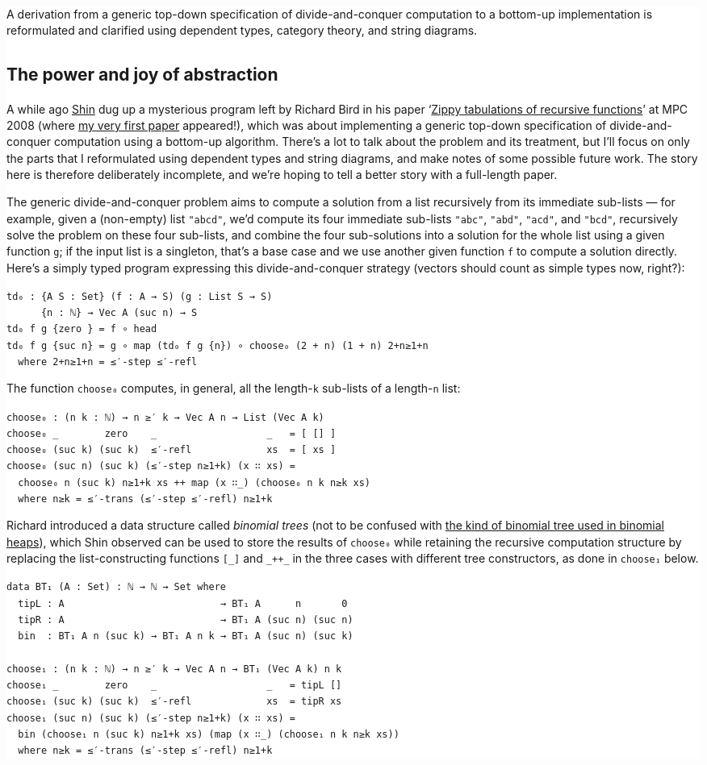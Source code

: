 A derivation from a generic top-down specification of divide-and-conquer computation to a bottom-up implementation is reformulated and clarified using dependent types, category theory, and string diagrams.

## The power and joy of abstraction

A while ago [Shin](https://homepage.iis.sinica.edu.tw/pages/scm/) dug up a mysterious program left by Richard Bird in his paper ‘[Zippy tabulations of recursive functions](https://doi.org/10.1007/978-3-540-70594-9_7)’ at MPC 2008 (where [my very first paper](/#publication-f99491ca) appeared!), which was about implementing a generic top-down specification of divide-and-conquer computation using a bottom-up algorithm.
There’s a lot to talk about the problem and its treatment, but I’ll focus on only the parts that I reformulated using dependent types and string diagrams, and make notes of some possible future work.
The story here is therefore deliberately incomplete, and we’re hoping to tell a better story with a full-length paper.

The generic divide-and-conquer problem aims to compute a solution from a list recursively from its immediate sub-lists — for example, given a (non-empty) list `"abcd"`, we’d compute its four immediate sub-lists `"abc"`, `"abd"`, `"acd"`, and `"bcd"`, recursively solve the problem on these four sub-lists, and combine the four sub-solutions into a solution for the whole list using a given function `g`; if the input list is a singleton, that’s a base case and we use another given function `f` to compute a solution directly.
Here’s a simply typed program expressing this divide-and-conquer strategy (vectors should count as simple types now, right?):

```
td₀ : {A S : Set} (f : A → S) (g : List S → S)
      {n : ℕ} → Vec A (suc n) → S
td₀ f g {zero } = f ∘ head
td₀ f g {suc n} = g ∘ map (td₀ f g {n}) ∘ choose₀ (2 + n) (1 + n) 2+n≥1+n
  where 2+n≥1+n = ≤′-step ≤′-refl
```

The function `choose₀` computes, in general, all the length-`k` sub-lists of a length-`n` list:

```
choose₀ : (n k : ℕ) → n ≥′ k → Vec A n → List (Vec A k)
choose₀ _        zero    _                   _   = [ [] ]
choose₀ (suc k) (suc k)  ≤′-refl             xs  = [ xs ]
choose₀ (suc n) (suc k) (≤′-step n≥1+k) (x ∷ xs) =
  choose₀ n (suc k) n≥1+k xs ++ map (x ∷_) (choose₀ n k n≥k xs)
  where n≥k = ≤′-trans (≤′-step ≤′-refl) n≥1+k
```

Richard introduced a data structure called *binomial trees* (not to be confused with [the kind of binomial tree used in binomial heaps](/#publication-696aedff)), which Shin observed can be used to store the results of `choose₀` while retaining the recursive computation structure by replacing the list-constructing functions `[_]` and `_++_` in the three cases with different tree constructors, as done in `choose₁` below.

```
data BT₁ (A : Set) : ℕ → ℕ → Set where
  tipL : A                           → BT₁ A      n       0
  tipR : A                           → BT₁ A (suc n) (suc n)
  bin  : BT₁ A n (suc k) → BT₁ A n k → BT₁ A (suc n) (suc k)

choose₁ : (n k : ℕ) → n ≥′ k → Vec A n → BT₁ (Vec A k) n k
choose₁ _        zero    _                   _   = tipL []
choose₁ (suc k) (suc k)  ≤′-refl             xs  = tipR xs
choose₁ (suc n) (suc k) (≤′-step n≥1+k) (x ∷ xs) =
  bin (choose₁ n (suc k) n≥1+k xs) (map (x ∷_) (choose₁ n k n≥k xs))
  where n≥k = ≤′-trans (≤′-step ≤′-refl) n≥1+k
```
